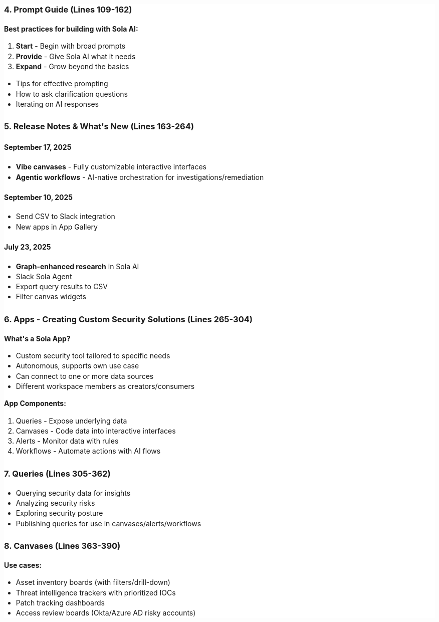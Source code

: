 ### 4. Prompt Guide (Lines 109-162)
**Best practices for building with Sola AI:**
1. **Start** - Begin with broad prompts
2. **Provide** - Give Sola AI what it needs
3. **Expand** - Grow beyond the basics
- Tips for effective prompting
- How to ask clarification questions
- Iterating on AI responses

### 5. Release Notes & What's New (Lines 163-264)

#### September 17, 2025
- **Vibe canvases** - Fully customizable interactive interfaces
- **Agentic workflows** - AI-native orchestration for investigations/remediation

#### September 10, 2025
- Send CSV to Slack integration
- New apps in App Gallery

#### July 23, 2025
- **Graph-enhanced research** in Sola AI
- Slack Sola Agent
- Export query results to CSV
- Filter canvas widgets

### 6. Apps - Creating Custom Security Solutions (Lines 265-304)

**What's a Sola App?**
- Custom security tool tailored to specific needs
- Autonomous, supports own use case
- Can connect to one or more data sources
- Different workspace members as creators/consumers

**App Components:**
1. Queries - Expose underlying data
2. Canvases - Code data into interactive interfaces
3. Alerts - Monitor data with rules
4. Workflows - Automate actions with AI flows

### 7. Queries (Lines 305-362)
- Querying security data for insights
- Analyzing security risks
- Exploring security posture
- Publishing queries for use in canvases/alerts/workflows

### 8. Canvases (Lines 363-390)
**Use cases:**
- Asset inventory boards (with filters/drill-down)
- Threat intelligence trackers with prioritized IOCs
- Patch tracking dashboards
- Access review boards (Okta/Azure AD risky accounts)
